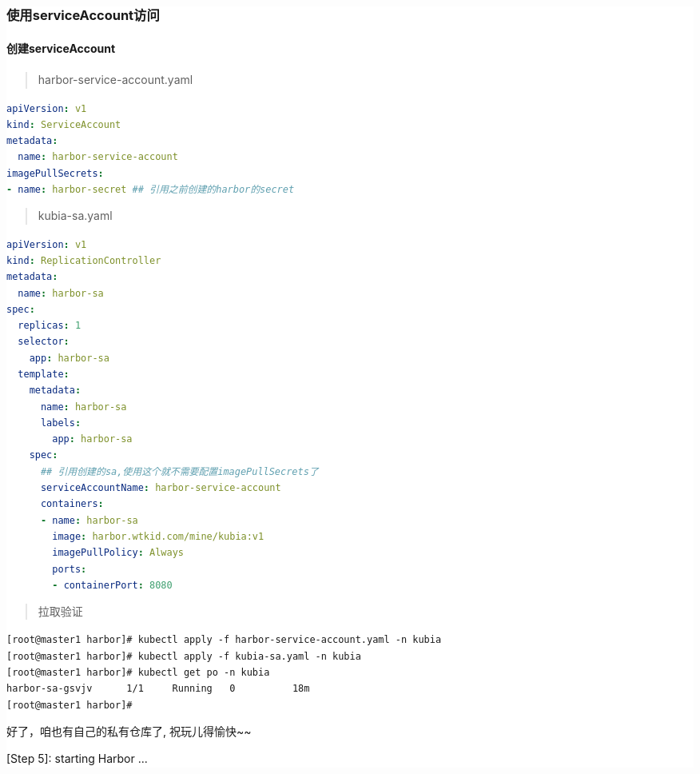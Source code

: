 ### 使用serviceAccount访问

#### 创建serviceAccount

> harbor-service-account.yaml

```yaml
apiVersion: v1
kind: ServiceAccount
metadata:
  name: harbor-service-account
imagePullSecrets:
- name: harbor-secret ## 引用之前创建的harbor的secret
```

> kubia-sa.yaml

```yaml
apiVersion: v1
kind: ReplicationController
metadata:
  name: harbor-sa
spec:
  replicas: 1
  selector:
    app: harbor-sa
  template:
    metadata:
      name: harbor-sa
      labels:
        app: harbor-sa
    spec:
      ## 引用创建的sa,使用这个就不需要配置imagePullSecrets了
      serviceAccountName: harbor-service-account
      containers:
      - name: harbor-sa
        image: harbor.wtkid.com/mine/kubia:v1
        imagePullPolicy: Always
        ports:
        - containerPort: 8080
```

> 拉取验证

```shell
[root@master1 harbor]# kubectl apply -f harbor-service-account.yaml -n kubia
[root@master1 harbor]# kubectl apply -f kubia-sa.yaml -n kubia
[root@master1 harbor]# kubectl get po -n kubia
harbor-sa-gsvjv      1/1     Running   0          18m
[root@master1 harbor]# 
```



好了，咱也有自己的私有仓库了, 祝玩儿得愉快~~



[Step 5]: starting Harbor ...
